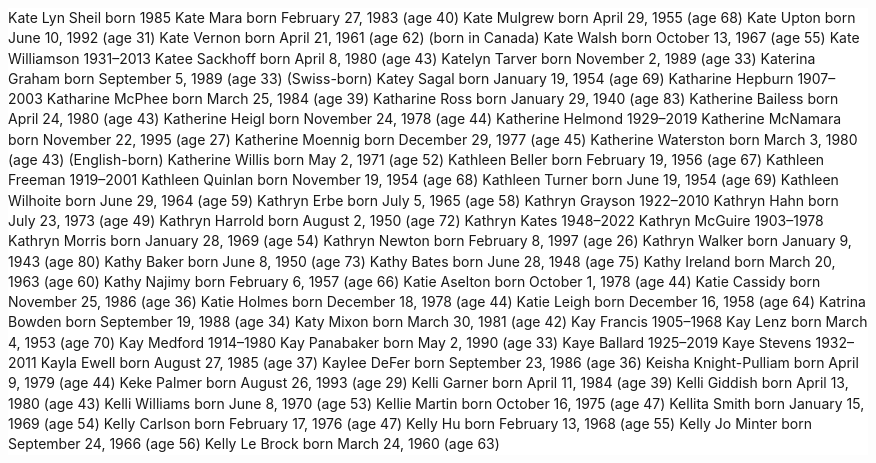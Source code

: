 Kate Lyn Sheil born 1985
Kate Mara born February 27, 1983 (age 40)
Kate Mulgrew born April 29, 1955 (age 68)
Kate Upton born June 10, 1992 (age 31)
Kate Vernon born April 21, 1961 (age 62) (born in Canada)
Kate Walsh born October 13, 1967 (age 55)
Kate Williamson 1931–2013
Katee Sackhoff born April 8, 1980 (age 43)
Katelyn Tarver born November 2, 1989 (age 33)
Katerina Graham born September 5, 1989 (age 33) (Swiss-born)
Katey Sagal born January 19, 1954 (age 69)
Katharine Hepburn 1907–2003
Katharine McPhee born March 25, 1984 (age 39)
Katharine Ross born January 29, 1940 (age 83)
Katherine Bailess born April 24, 1980 (age 43)
Katherine Heigl born November 24, 1978 (age 44)
Katherine Helmond 1929–2019
Katherine McNamara born November 22, 1995 (age 27)
Katherine Moennig born December 29, 1977 (age 45)
Katherine Waterston born March 3, 1980 (age 43) (English-born)
Katherine Willis born May 2, 1971 (age 52)
Kathleen Beller born February 19, 1956 (age 67)
Kathleen Freeman 1919–2001
Kathleen Quinlan born November 19, 1954 (age 68)
Kathleen Turner born June 19, 1954 (age 69)
Kathleen Wilhoite born June 29, 1964 (age 59)
Kathryn Erbe born July 5, 1965 (age 58)
Kathryn Grayson 1922–2010
Kathryn Hahn born July 23, 1973 (age 49)
Kathryn Harrold born August 2, 1950 (age 72)
Kathryn Kates 1948–2022
Kathryn McGuire 1903–1978
Kathryn Morris born January 28, 1969 (age 54)
Kathryn Newton born February 8, 1997 (age 26)
Kathryn Walker born January 9, 1943 (age 80)
Kathy Baker born June 8, 1950 (age 73)
Kathy Bates born June 28, 1948 (age 75)
Kathy Ireland born March 20, 1963 (age 60)
Kathy Najimy born February 6, 1957 (age 66)
Katie Aselton born October 1, 1978 (age 44)
Katie Cassidy born November 25, 1986 (age 36)
Katie Holmes born December 18, 1978 (age 44)
Katie Leigh born December 16, 1958 (age 64)
Katrina Bowden born September 19, 1988 (age 34)
Katy Mixon born March 30, 1981 (age 42)
Kay Francis 1905–1968
Kay Lenz born March 4, 1953 (age 70)
Kay Medford 1914–1980
Kay Panabaker born May 2, 1990 (age 33)
Kaye Ballard 1925–2019
Kaye Stevens 1932–2011
Kayla Ewell born August 27, 1985 (age 37)
Kaylee DeFer born September 23, 1986 (age 36)
Keisha Knight-Pulliam born April 9, 1979 (age 44)
Keke Palmer born August 26, 1993 (age 29)
Kelli Garner born April 11, 1984 (age 39)
Kelli Giddish born April 13, 1980 (age 43)
Kelli Williams born June 8, 1970 (age 53)
Kellie Martin born October 16, 1975 (age 47)
Kellita Smith born January 15, 1969 (age 54)
Kelly Carlson born February 17, 1976 (age 47)
Kelly Hu born February 13, 1968 (age 55)
Kelly Jo Minter born September 24, 1966 (age 56)
Kelly Le Brock born March 24, 1960 (age 63)